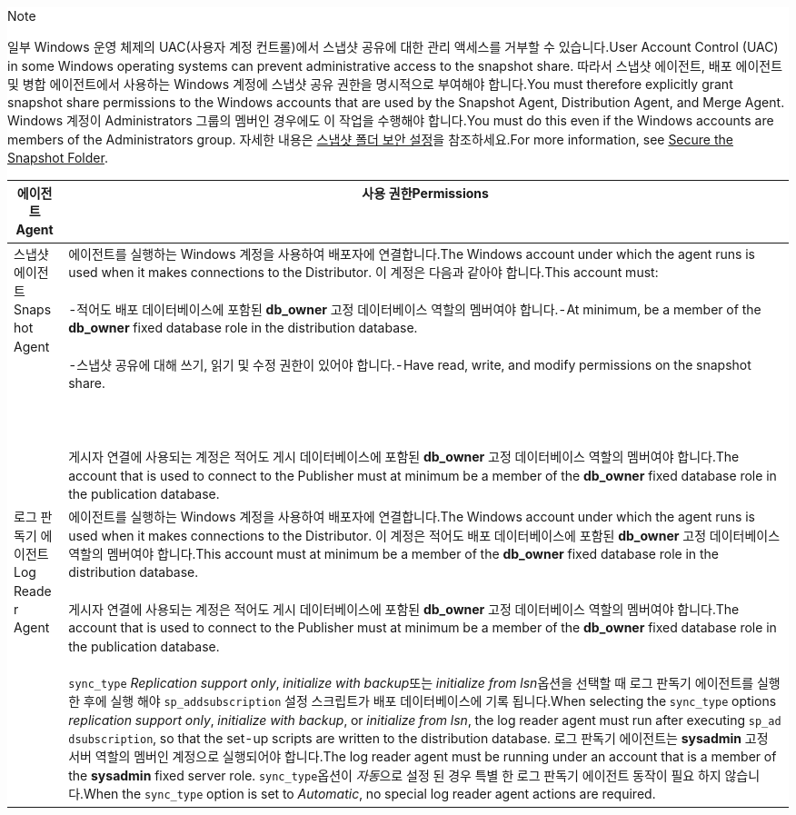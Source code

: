 > [!NOTE]  
>  <span data-ttu-id="db589-125">일부 Windows 운영 체제의 UAC(사용자 계정 컨트롤)에서 스냅샷 공유에 대한 관리 액세스를 거부할 수 있습니다.</span><span class="sxs-lookup"><span data-stu-id="db589-125">User Account Control (UAC) in some Windows operating systems can prevent administrative access to the snapshot share.</span></span> <span data-ttu-id="db589-126">따라서 스냅샷 에이전트, 배포 에이전트 및 병합 에이전트에서 사용하는 Windows 계정에 스냅샷 공유 권한을 명시적으로 부여해야 합니다.</span><span class="sxs-lookup"><span data-stu-id="db589-126">You must therefore explicitly grant snapshot share permissions to the Windows accounts that are used by the Snapshot Agent, Distribution Agent, and Merge Agent.</span></span> <span data-ttu-id="db589-127">Windows 계정이 Administrators 그룹의 멤버인 경우에도 이 작업을 수행해야 합니다.</span><span class="sxs-lookup"><span data-stu-id="db589-127">You must do this even if the Windows accounts are members of the Administrators group.</span></span> <span data-ttu-id="db589-128">자세한 내용은 [스냅샷 폴더 보안 설정](secure-the-snapshot-folder.md)을 참조하세요.</span><span class="sxs-lookup"><span data-stu-id="db589-128">For more information, see [Secure the Snapshot Folder](secure-the-snapshot-folder.md).</span></span>  
  
|<span data-ttu-id="db589-129">에이전트</span><span class="sxs-lookup"><span data-stu-id="db589-129">Agent</span></span>|<span data-ttu-id="db589-130">사용 권한</span><span class="sxs-lookup"><span data-stu-id="db589-130">Permissions</span></span>|  
|-----------|-----------------|  
|<span data-ttu-id="db589-131">스냅샷 에이전트</span><span class="sxs-lookup"><span data-stu-id="db589-131">Snapshot Agent</span></span>|<span data-ttu-id="db589-132">에이전트를 실행하는 Windows 계정을 사용하여 배포자에 연결합니다.</span><span class="sxs-lookup"><span data-stu-id="db589-132">The Windows account under which the agent runs is used when it makes connections to the Distributor.</span></span> <span data-ttu-id="db589-133">이 계정은 다음과 같아야 합니다.</span><span class="sxs-lookup"><span data-stu-id="db589-133">This account must:</span></span><br /><br /> <span data-ttu-id="db589-134">-적어도 배포 데이터베이스에 포함된 **db_owner** 고정 데이터베이스 역할의 멤버여야 합니다.</span><span class="sxs-lookup"><span data-stu-id="db589-134">-At minimum, be a member of the **db_owner** fixed database role in the distribution database.</span></span><br /><br /> <span data-ttu-id="db589-135">-스냅샷 공유에 대해 쓰기, 읽기 및 수정 권한이 있어야 합니다.</span><span class="sxs-lookup"><span data-stu-id="db589-135">-Have read, write, and modify permissions on the snapshot share.</span></span><br /><br /> <br /><br /> <span data-ttu-id="db589-136">게시자 연결에 사용되는 계정은 적어도 게시 데이터베이스에 포함된 **db_owner** 고정 데이터베이스 역할의 멤버여야 합니다.</span><span class="sxs-lookup"><span data-stu-id="db589-136">The account that is used to connect to the Publisher must at minimum be a member of the **db_owner** fixed database role in the publication database.</span></span>|  
|<span data-ttu-id="db589-137">로그 판독기 에이전트</span><span class="sxs-lookup"><span data-stu-id="db589-137">Log Reader Agent</span></span>|<span data-ttu-id="db589-138">에이전트를 실행하는 Windows 계정을 사용하여 배포자에 연결합니다.</span><span class="sxs-lookup"><span data-stu-id="db589-138">The Windows account under which the agent runs is used when it makes connections to the Distributor.</span></span> <span data-ttu-id="db589-139">이 계정은 적어도 배포 데이터베이스에 포함된 **db_owner** 고정 데이터베이스 역할의 멤버여야 합니다.</span><span class="sxs-lookup"><span data-stu-id="db589-139">This account must at minimum be a member of the **db_owner** fixed database role in the distribution database.</span></span><br /><br /> <span data-ttu-id="db589-140">게시자 연결에 사용되는 계정은 적어도 게시 데이터베이스에 포함된 **db_owner** 고정 데이터베이스 역할의 멤버여야 합니다.</span><span class="sxs-lookup"><span data-stu-id="db589-140">The account that is used to connect to the Publisher must at minimum be a member of the **db_owner** fixed database role in the publication database.</span></span><br /><br /> <span data-ttu-id="db589-141">`sync_type` *Replication support only*, *initialize with backup*또는 *initialize from lsn*옵션을 선택할 때 로그 판독기 에이전트를 실행 한 후에 실행 해야 `sp_addsubscription` 설정 스크립트가 배포 데이터베이스에 기록 됩니다.</span><span class="sxs-lookup"><span data-stu-id="db589-141">When selecting the `sync_type` options *replication support only*, *initialize with backup*, or *initialize from lsn*, the log reader agent must run after executing `sp_addsubscription`, so that the set-up scripts are written to the distribution database.</span></span> <span data-ttu-id="db589-142">로그 판독기 에이전트는 **sysadmin** 고정 서버 역할의 멤버인 계정으로 실행되어야 합니다.</span><span class="sxs-lookup"><span data-stu-id="db589-142">The log reader agent must be running under an account that is a member of the **sysadmin** fixed server role.</span></span> <span data-ttu-id="db589-143">`sync_type`옵션이 *자동*으로 설정 된 경우 특별 한 로그 판독기 에이전트 동작이 필요 하지 않습니다.</span><span class="sxs-lookup"><span data-stu-id="db589-143">When the `sync_type` option is set to *Automatic*, no special log reader agent actions are required.</span></span>|  
